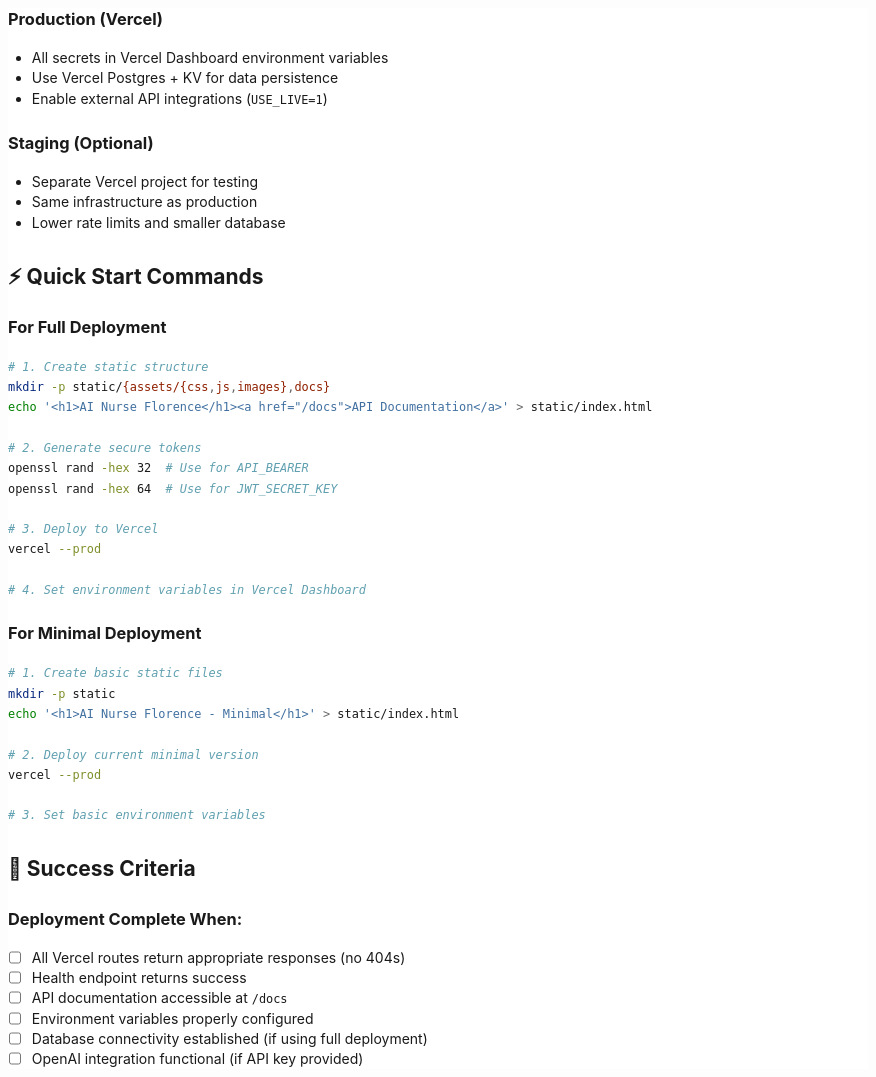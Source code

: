 ### Production (Vercel)
- All secrets in Vercel Dashboard environment variables
- Use Vercel Postgres + KV for data persistence
- Enable external API integrations (`USE_LIVE=1`)

### Staging (Optional)
- Separate Vercel project for testing
- Same infrastructure as production
- Lower rate limits and smaller database

## ⚡ Quick Start Commands

### For Full Deployment
```bash
# 1. Create static structure
mkdir -p static/{assets/{css,js,images},docs}
echo '<h1>AI Nurse Florence</h1><a href="/docs">API Documentation</a>' > static/index.html

# 2. Generate secure tokens
openssl rand -hex 32  # Use for API_BEARER
openssl rand -hex 64  # Use for JWT_SECRET_KEY

# 3. Deploy to Vercel
vercel --prod

# 4. Set environment variables in Vercel Dashboard
```

### For Minimal Deployment
```bash
# 1. Create basic static files
mkdir -p static
echo '<h1>AI Nurse Florence - Minimal</h1>' > static/index.html

# 2. Deploy current minimal version
vercel --prod

# 3. Set basic environment variables
```

## 🎯 Success Criteria

### Deployment Complete When:
- [ ] All Vercel routes return appropriate responses (no 404s)
- [ ] Health endpoint returns success
- [ ] API documentation accessible at `/docs`
- [ ] Environment variables properly configured
- [ ] Database connectivity established (if using full deployment)
- [ ] OpenAI integration functional (if API key provided)

